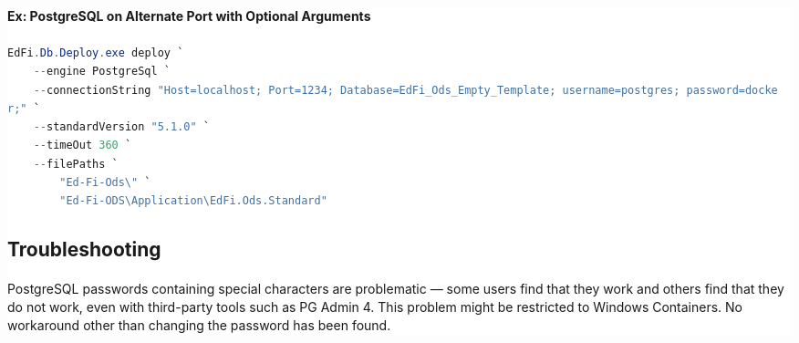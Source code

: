 #### Ex: PostgreSQL on Alternate Port with Optional Arguments

```powershell
EdFi.Db.Deploy.exe deploy `
    --engine PostgreSql `
    --connectionString "Host=localhost; Port=1234; Database=EdFi_Ods_Empty_Template; username=postgres; password=docker;" `
    --standardVersion "5.1.0" `
    --timeOut 360 `
    --filePaths `
        "Ed-Fi-Ods\" `
        "Ed-Fi-ODS\Application\EdFi.Ods.Standard"
```

## Troubleshooting

PostgreSQL passwords containing special characters are problematic &mdash; some
users find that they work and others find that they do not work, even with
third-party tools such as PG Admin 4. This problem might be restricted to
Windows Containers. No workaround other than changing the password has been
found.
